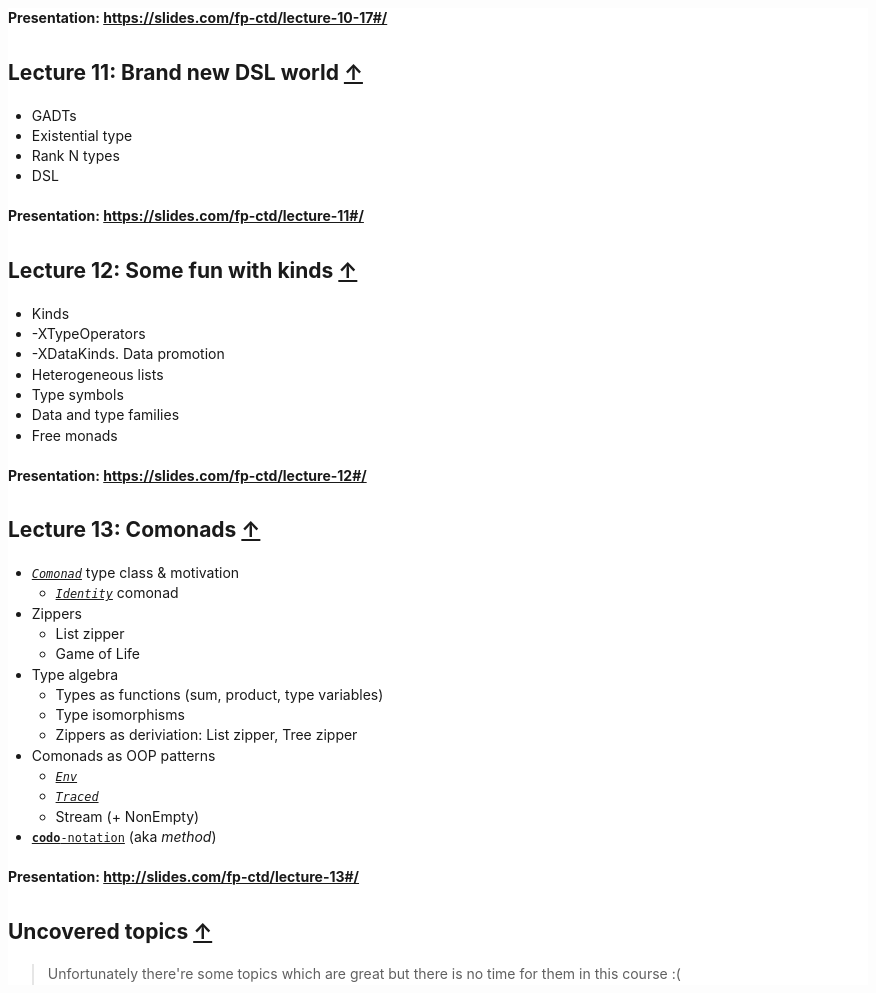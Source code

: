 #### Presentation: https://slides.com/fp-ctd/lecture-10-17#/

## <a name="lecture-11">Lecture 11: Brand new DSL world</a> [↑](#course-plan)

+ GADTs
+ Existential type
+ Rank N types
+ DSL

#### Presentation: https://slides.com/fp-ctd/lecture-11#/

## <a name="lecture-12">Lecture 12: Some fun with kinds </a> [↑](#course-plan)

+ Kinds
+ -XTypeOperators
+ -XDataKinds. Data promotion
+ Heterogeneous lists
+ Type symbols
+ Data and type families
+ Free monads

#### Presentation: https://slides.com/fp-ctd/lecture-12#/

## <a name="lecture-13">Lecture 13: Comonads</a> [↑](#course-plan)
+ [_`Comonad`_](https://hackage.haskell.org/package/comonad/docs/Control-Comonad.html#t:Comonad) type class & motivation
  * [_`Identity`_](https://hackage.haskell.org/package/base/docs/Data-Functor-Identity.html#t:Identity) comonad
+ Zippers
  * List zipper
  * Game of Life
+ Type algebra
  * Types as functions (sum, product, type variables)
  * Type isomorphisms
  * Zippers as deriviation: List zipper, Tree zipper
+ Comonads as OOP patterns
  * [_`Env`_](https://hackage.haskell.org/package/comonad/docs/Control-Comonad-Trans-Env.html#t:Env)
  * [_`Traced`_](https://hackage.haskell.org/package/comonad/docs/Control-Comonad-Traced.html#t:Traced)
  * Stream (+ NonEmpty)
+ [**`codo`**`-notation`](https://hackage.haskell.org/package/codo-notation) (aka *method*)

#### Presentation: http://slides.com/fp-ctd/lecture-13#/



Uncovered topics [↑](#course-plan)
----------------
> Unfortunately there're some topics which are great but there is no time for them in this course :(
